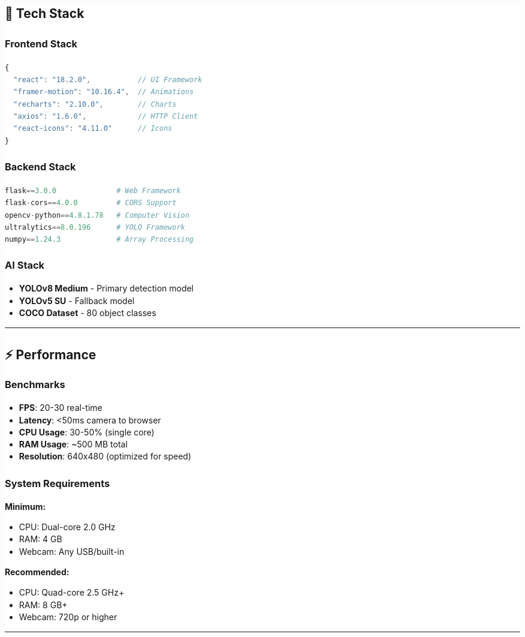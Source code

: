 
## 🔧 Tech Stack

### Frontend Stack
```javascript
{
  "react": "18.2.0",           // UI Framework
  "framer-motion": "10.16.4",  // Animations
  "recharts": "2.10.0",        // Charts
  "axios": "1.6.0",            // HTTP Client
  "react-icons": "4.11.0"      // Icons
}
```

### Backend Stack
```python
flask==3.0.0              # Web Framework
flask-cors==4.0.0         # CORS Support
opencv-python==4.8.1.78   # Computer Vision
ultralytics==8.0.196      # YOLO Framework
numpy==1.24.3             # Array Processing
```

### AI Stack
- **YOLOv8 Medium** - Primary detection model
- **YOLOv5 SU** - Fallback model
- **COCO Dataset** - 80 object classes

---

## ⚡ Performance

### Benchmarks
- **FPS**: 20-30 real-time
- **Latency**: <50ms camera to browser
- **CPU Usage**: 30-50% (single core)
- **RAM Usage**: ~500 MB total
- **Resolution**: 640x480 (optimized for speed)

### System Requirements

**Minimum:**
- CPU: Dual-core 2.0 GHz
- RAM: 4 GB
- Webcam: Any USB/built-in

**Recommended:**
- CPU: Quad-core 2.5 GHz+
- RAM: 8 GB+
- Webcam: 720p or higher

---
